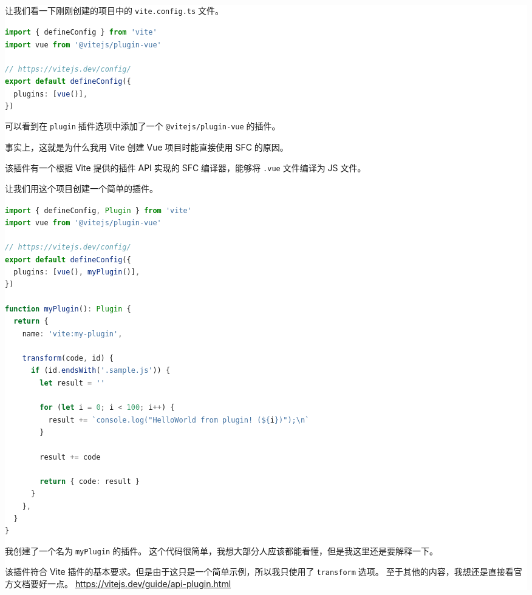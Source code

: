 让我们看一下刚刚创建的项目中的 `vite.config.ts` 文件。

```ts
import { defineConfig } from 'vite'
import vue from '@vitejs/plugin-vue'

// https://vitejs.dev/config/
export default defineConfig({
  plugins: [vue()],
})
```

可以看到在 `plugin` 插件选项中添加了一个 `@vitejs/plugin-vue` 的插件。

事实上，这就是为什么我用 Vite 创建 Vue 项目时能直接使用 SFC 的原因。

该插件有一个根据 Vite 提供的插件 API 实现的 SFC 编译器，能够将 `.vue` 文件编译为 JS 文件。

让我们用这个项目创建一个简单的插件。

```ts
import { defineConfig, Plugin } from 'vite'
import vue from '@vitejs/plugin-vue'

// https://vitejs.dev/config/
export default defineConfig({
  plugins: [vue(), myPlugin()],
})

function myPlugin(): Plugin {
  return {
    name: 'vite:my-plugin',

    transform(code, id) {
      if (id.endsWith('.sample.js')) {
        let result = ''

        for (let i = 0; i < 100; i++) {
          result += `console.log("HelloWorld from plugin! (${i})");\n`
        }

        result += code

        return { code: result }
      }
    },
  }
}
```

我创建了一个名为 `myPlugin` 的插件。
这个代码很简单，我想大部分人应该都能看懂，但是我这里还是要解释一下。

该插件符合 Vite 插件的基本要求。但是由于这只是一个简单示例，所以我只使用了 `transform` 选项。
至于其他的内容，我想还是直接看官方文档要好一点。
https://vitejs.dev/guide/api-plugin.html
